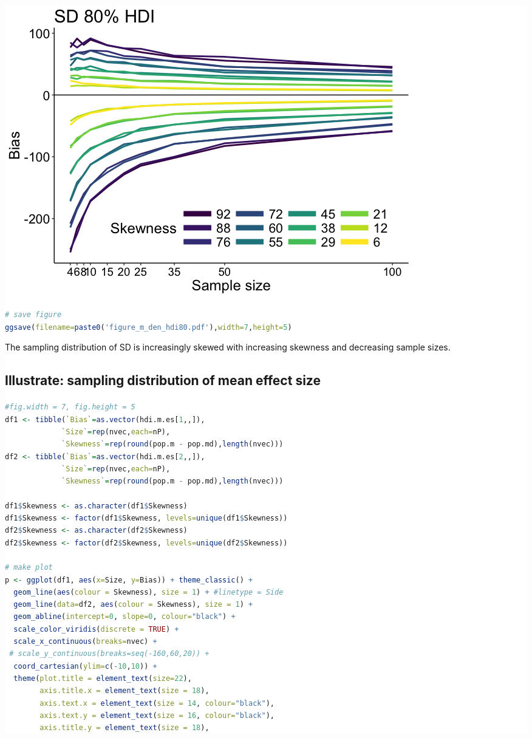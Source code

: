 ![](miller1988_cohend_files/figure-markdown_github/unnamed-chunk-12-1.png)

``` r
# save figure
ggsave(filename=paste0('figure_m_den_hdi80.pdf'),width=7,height=5)
```

The sampling distribution of SD is increasingly skewed with increasing skewness and decreasing sample sizes.

Illustrate: sampling distribution of mean effect size
-----------------------------------------------------

``` r
#fig.width = 7, fig.height = 5
df1 <- tibble(`Bias`=as.vector(hdi.m.es[1,,]),
             `Size`=rep(nvec,each=nP),
             `Skewness`=rep(round(pop.m - pop.md),length(nvec)))
df2 <- tibble(`Bias`=as.vector(hdi.m.es[2,,]),
             `Size`=rep(nvec,each=nP),
             `Skewness`=rep(round(pop.m - pop.md),length(nvec)))

df1$Skewness <- as.character(df1$Skewness)
df1$Skewness <- factor(df1$Skewness, levels=unique(df1$Skewness))
df2$Skewness <- as.character(df2$Skewness)
df2$Skewness <- factor(df2$Skewness, levels=unique(df2$Skewness))

# make plot
p <- ggplot(df1, aes(x=Size, y=Bias)) + theme_classic() +
  geom_line(aes(colour = Skewness), size = 1) + #linetype = Side
  geom_line(data=df2, aes(colour = Skewness), size = 1) +
  geom_abline(intercept=0, slope=0, colour="black") +
  scale_color_viridis(discrete = TRUE) +
  scale_x_continuous(breaks=nvec) + 
 # scale_y_continuous(breaks=seq(-160,60,20)) +
  coord_cartesian(ylim=c(-10,10)) +
  theme(plot.title = element_text(size=22),
        axis.title.x = element_text(size = 18),
        axis.text.x = element_text(size = 14, colour="black"),
        axis.text.y = element_text(size = 16, colour="black"),
        axis.title.y = element_text(size = 18),
```